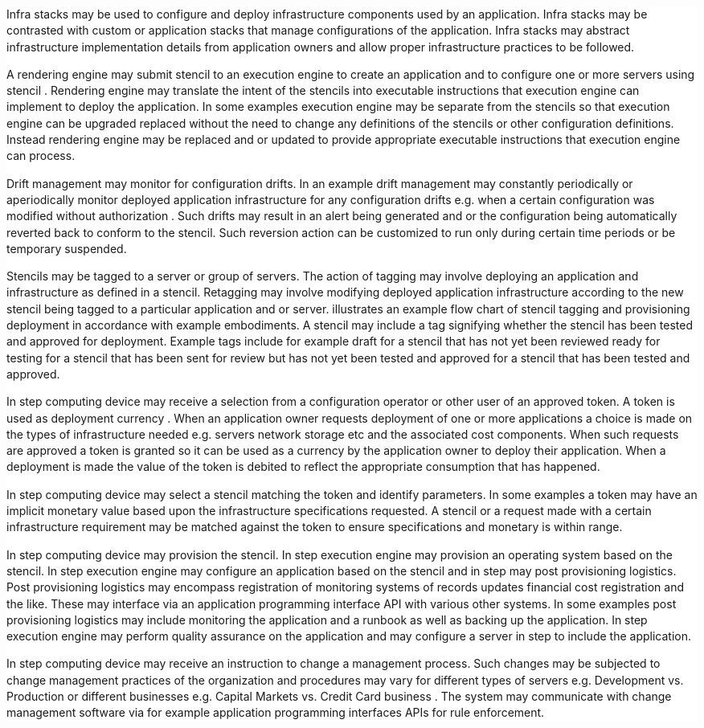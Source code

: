 Infra stacks may be used to configure and deploy infrastructure components used by an application. Infra stacks may be contrasted with custom or application stacks that manage configurations of the application. Infra stacks may abstract infrastructure implementation details from application owners and allow proper infrastructure practices to be followed.

A rendering engine may submit stencil to an execution engine to create an application and to configure one or more servers using stencil . Rendering engine may translate the intent of the stencils into executable instructions that execution engine can implement to deploy the application. In some examples execution engine may be separate from the stencils so that execution engine can be upgraded replaced without the need to change any definitions of the stencils or other configuration definitions. Instead rendering engine may be replaced and or updated to provide appropriate executable instructions that execution engine can process.

Drift management may monitor for configuration drifts. In an example drift management may constantly periodically or aperiodically monitor deployed application infrastructure for any configuration drifts e.g. when a certain configuration was modified without authorization . Such drifts may result in an alert being generated and or the configuration being automatically reverted back to conform to the stencil. Such reversion action can be customized to run only during certain time periods or be temporary suspended.

Stencils may be tagged to a server or group of servers. The action of tagging may involve deploying an application and infrastructure as defined in a stencil. Retagging may involve modifying deployed application infrastructure according to the new stencil being tagged to a particular application and or server. illustrates an example flow chart of stencil tagging and provisioning deployment in accordance with example embodiments. A stencil may include a tag signifying whether the stencil has been tested and approved for deployment. Example tags include for example draft for a stencil that has not yet been reviewed ready for testing for a stencil that has been sent for review but has not yet been tested and approved for a stencil that has been tested and approved.

In step computing device may receive a selection from a configuration operator or other user of an approved token. A token is used as deployment currency . When an application owner requests deployment of one or more applications a choice is made on the types of infrastructure needed e.g. servers network storage etc and the associated cost components. When such requests are approved a token is granted so it can be used as a currency by the application owner to deploy their application. When a deployment is made the value of the token is debited to reflect the appropriate consumption that has happened.

In step computing device may select a stencil matching the token and identify parameters. In some examples a token may have an implicit monetary value based upon the infrastructure specifications requested. A stencil or a request made with a certain infrastructure requirement may be matched against the token to ensure specifications and monetary is within range.

In step computing device may provision the stencil. In step execution engine may provision an operating system based on the stencil. In step execution engine may configure an application based on the stencil and in step may post provisioning logistics. Post provisioning logistics may encompass registration of monitoring systems of records updates financial cost registration and the like. These may interface via an application programming interface API with various other systems. In some examples post provisioning logistics may include monitoring the application and a runbook as well as backing up the application. In step execution engine may perform quality assurance on the application and may configure a server in step to include the application.

In step computing device may receive an instruction to change a management process. Such changes may be subjected to change management practices of the organization and procedures may vary for different types of servers e.g. Development vs. Production or different businesses e.g. Capital Markets vs. Credit Card business . The system may communicate with change management software via for example application programming interfaces APIs for rule enforcement.
